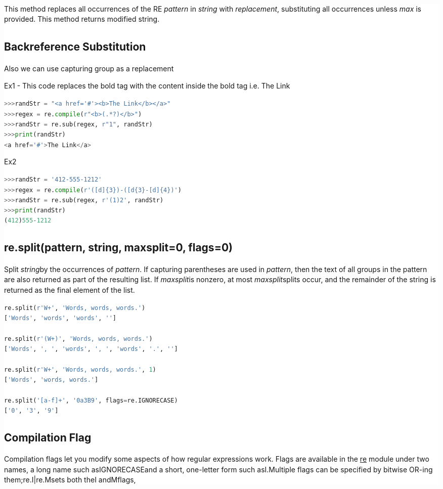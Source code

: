 This method replaces all occurrences of the RE *pattern* in *string* with *replacement*, substituting all occurrences unless *max* is provided. This method returns modified string.

## Backreference Substitution

Also we can use capturing group as a replacement

Ex1 - This code replaces the bold tag with the content inside the bold tag i.e. The Link

```python
>>>randStr = "<a href='#'><b>The Link</b></a>"
>>>regex = re.compile(r"<b>(.*?)</b>")
>>>randStr = re.sub(regex, r"1", randStr)
>>>print(randStr)
<a href='#'>The Link</a>
```

Ex2

```python
>>>randStr = '412-555-1212'
>>>regex = re.compile(r'([d]{3})-([d{3}-[d]{4})')
>>>randStr = re.sub(regex, r'(1)2', randStr)
>>>print(randStr)
(412)555-1212
```

## re.split(pattern, string, maxsplit=0, flags=0)

Split *string*by the occurrences of *pattern*. If capturing parentheses are used in *pattern*, then the text of all groups in the pattern are also returned as part of the resulting list. If *maxsplit*is nonzero, at most *maxsplit*splits occur, and the remainder of the string is returned as the final element of the list.

```python
re.split(r'W+', 'Words, words, words.')
['Words', 'words', 'words', '']

re.split(r'(W+)', 'Words, words, words.')
['Words', ', ', 'words', ', ', 'words', '.', '']

re.split(r'W+', 'Words, words, words.', 1)
['Words', 'words, words.']

re.split('[a-f]+', '0a3B9', flags=re.IGNORECASE)
['0', '3', '9']
```

## Compilation Flag

Compilation flags let you modify some aspects of how regular expressions work. Flags are available in the [re](https://docs.python.org/3/library/re.html#module-re) module under two names, a long name such asIGNORECASEand a short, one-letter form such asI.Multiple flags can be specified by bitwise OR-ing them;re.I|re.Msets both theI andMflags,
